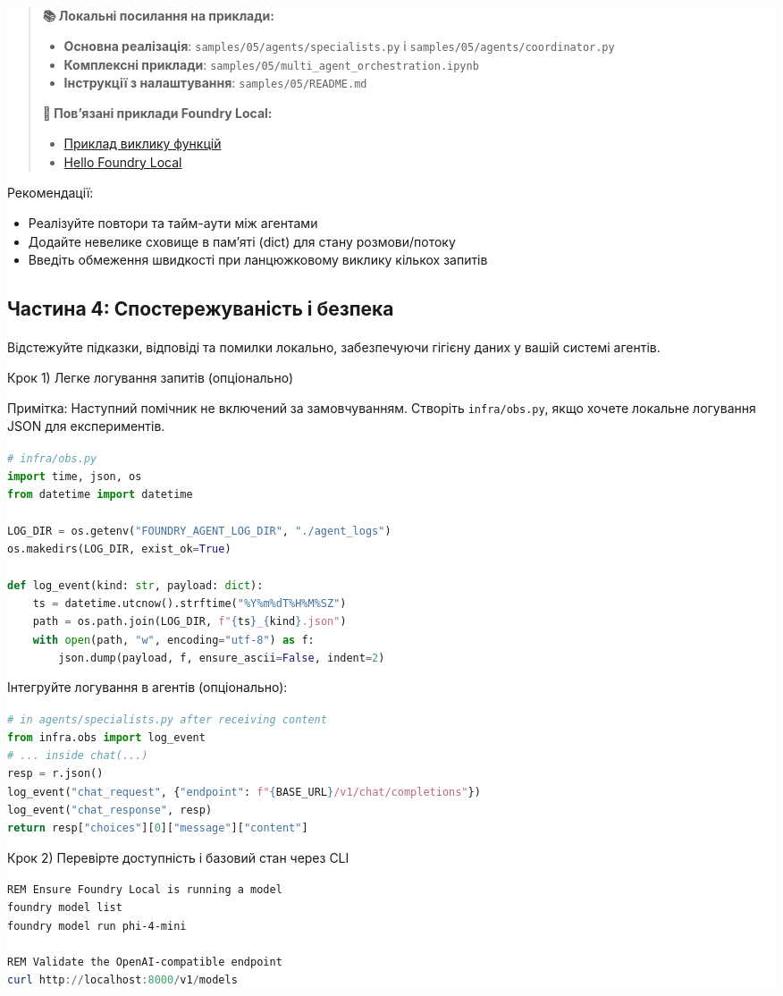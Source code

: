 > **📚 Локальні посилання на приклади:**
> - **Основна реалізація**: `samples/05/agents/specialists.py` і `samples/05/agents/coordinator.py`
> - **Комплексні приклади**: `samples/05/multi_agent_orchestration.ipynb`
> - **Інструкції з налаштування**: `samples/05/README.md`
> 
> **🔗 Пов’язані приклади Foundry Local:**
> - [Приклад виклику функцій](https://github.com/microsoft/Foundry-Local/tree/main/samples/python/functioncalling)
> - [Hello Foundry Local](https://github.com/microsoft/Foundry-Local/tree/main/samples/python/hello-foundry-local)

Рекомендації:
- Реалізуйте повтори та тайм-аути між агентами
- Додайте невелике сховище в пам’яті (dict) для стану розмови/потоку
- Введіть обмеження швидкості при ланцюжковому виклику кількох запитів

## Частина 4: Спостережуваність і безпека

Відстежуйте підказки, відповіді та помилки локально, забезпечуючи гігієну даних у вашій системі агентів.

Крок 1) Легке логування запитів (опціонально)

Примітка: Наступний помічник не включений за замовчуванням. Створіть `infra/obs.py`, якщо хочете локальне логування JSON для експериментів.
```python
# infra/obs.py
import time, json, os
from datetime import datetime

LOG_DIR = os.getenv("FOUNDRY_AGENT_LOG_DIR", "./agent_logs")
os.makedirs(LOG_DIR, exist_ok=True)

def log_event(kind: str, payload: dict):
    ts = datetime.utcnow().strftime("%Y%m%dT%H%M%SZ")
    path = os.path.join(LOG_DIR, f"{ts}_{kind}.json")
    with open(path, "w", encoding="utf-8") as f:
        json.dump(payload, f, ensure_ascii=False, indent=2)
```

Інтегруйте логування в агентів (опціонально):
```python
# in agents/specialists.py after receiving content
from infra.obs import log_event
# ... inside chat(...)
resp = r.json()
log_event("chat_request", {"endpoint": f"{BASE_URL}/v1/chat/completions"})
log_event("chat_response", resp)
return resp["choices"][0]["message"]["content"]
```

Крок 2) Перевірте доступність і базовий стан через CLI
```powershell
REM Ensure Foundry Local is running a model
foundry model list
foundry model run phi-4-mini

REM Validate the OpenAI-compatible endpoint
curl http://localhost:8000/v1/models
```
